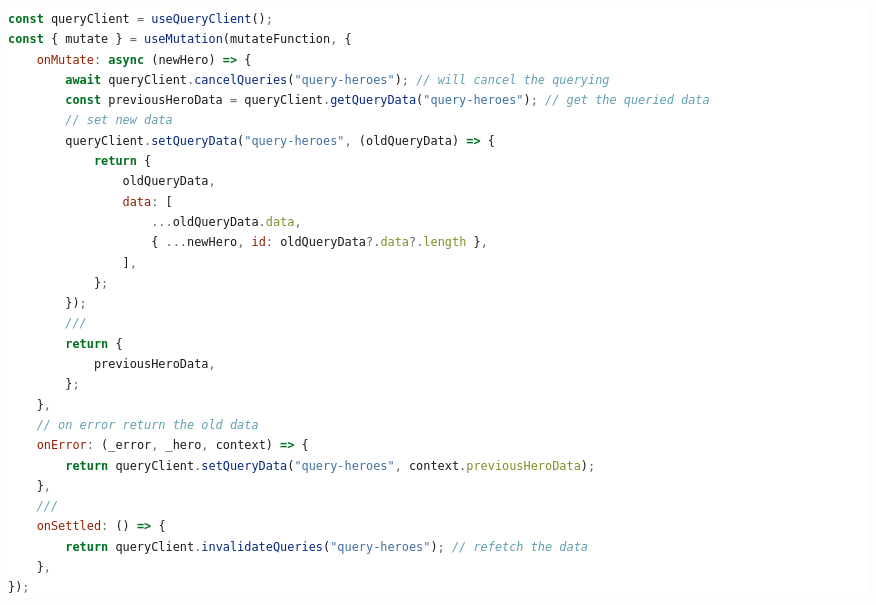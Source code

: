 ```jsx
const queryClient = useQueryClient();
const { mutate } = useMutation(mutateFunction, {
	onMutate: async (newHero) => {
		await queryClient.cancelQueries("query-heroes"); // will cancel the querying
		const previousHeroData = queryClient.getQueryData("query-heroes"); // get the queried data
		// set new data
		queryClient.setQueryData("query-heroes", (oldQueryData) => {
			return {
				oldQueryData,
				data: [
					...oldQueryData.data,
					{ ...newHero, id: oldQueryData?.data?.length },
				],
			};
		});
		///
		return {
			previousHeroData,
		};
	},
	// on error return the old data
	onError: (_error, _hero, context) => {
		return queryClient.setQueryData("query-heroes", context.previousHeroData); 
	},
	///
	onSettled: () => {
		return queryClient.invalidateQueries("query-heroes"); // refetch the data
	},
});
```
